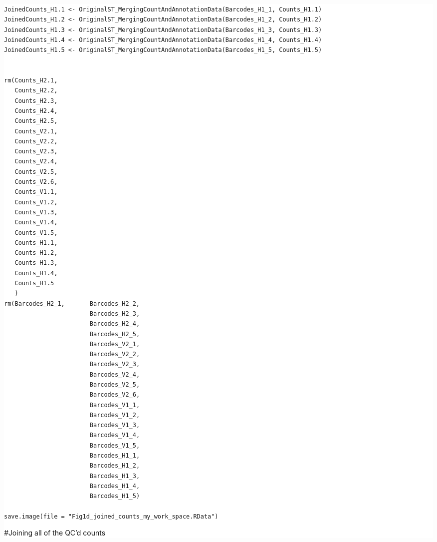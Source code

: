     JoinedCounts_H1.1 <- OriginalST_MergingCountAndAnnotationData(Barcodes_H1_1, Counts_H1.1)
    JoinedCounts_H1.2 <- OriginalST_MergingCountAndAnnotationData(Barcodes_H1_2, Counts_H1.2)
    JoinedCounts_H1.3 <- OriginalST_MergingCountAndAnnotationData(Barcodes_H1_3, Counts_H1.3)
    JoinedCounts_H1.4 <- OriginalST_MergingCountAndAnnotationData(Barcodes_H1_4, Counts_H1.4)
    JoinedCounts_H1.5 <- OriginalST_MergingCountAndAnnotationData(Barcodes_H1_5, Counts_H1.5)


    rm(Counts_H2.1,
       Counts_H2.2, 
       Counts_H2.3, 
       Counts_H2.4, 
       Counts_H2.5, 
       Counts_V2.1, 
       Counts_V2.2,
       Counts_V2.3,
       Counts_V2.4,
       Counts_V2.5,
       Counts_V2.6, 
       Counts_V1.1, 
       Counts_V1.2, 
       Counts_V1.3,
       Counts_V1.4,
       Counts_V1.5, 
       Counts_H1.1, 
       Counts_H1.2, 
       Counts_H1.3,
       Counts_H1.4, 
       Counts_H1.5
       )
    rm(Barcodes_H2_1,       Barcodes_H2_2,
                            Barcodes_H2_3,
                            Barcodes_H2_4,
                            Barcodes_H2_5,
                            Barcodes_V2_1,
                            Barcodes_V2_2,
                            Barcodes_V2_3,
                            Barcodes_V2_4,
                            Barcodes_V2_5,
                            Barcodes_V2_6,
                            Barcodes_V1_1,
                            Barcodes_V1_2,
                            Barcodes_V1_3,
                            Barcodes_V1_4,
                            Barcodes_V1_5,
                            Barcodes_H1_1,
                            Barcodes_H1_2,
                            Barcodes_H1_3,
                            Barcodes_H1_4,
                            Barcodes_H1_5)

    save.image(file = "Fig1d_joined_counts_my_work_space.RData")

\#Joining all of the QC’d counts
